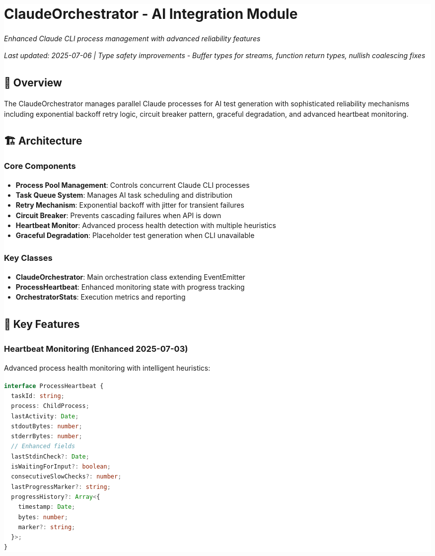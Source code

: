 # ClaudeOrchestrator - AI Integration Module

*Enhanced Claude CLI process management with advanced reliability features*

*Last updated: 2025-07-06 | Type safety improvements - Buffer types for streams, function return types, nullish coalescing fixes*

## 🎯 Overview

The ClaudeOrchestrator manages parallel Claude processes for AI test generation with sophisticated reliability mechanisms including exponential backoff retry logic, circuit breaker pattern, graceful degradation, and advanced heartbeat monitoring.

## 🏗️ Architecture

### Core Components
- **Process Pool Management**: Controls concurrent Claude CLI processes
- **Task Queue System**: Manages AI task scheduling and distribution
- **Retry Mechanism**: Exponential backoff with jitter for transient failures
- **Circuit Breaker**: Prevents cascading failures when API is down
- **Heartbeat Monitor**: Advanced process health detection with multiple heuristics
- **Graceful Degradation**: Placeholder test generation when CLI unavailable

### Key Classes
- **ClaudeOrchestrator**: Main orchestration class extending EventEmitter
- **ProcessHeartbeat**: Enhanced monitoring state with progress tracking
- **OrchestratorStats**: Execution metrics and reporting

## 🚀 Key Features

### Heartbeat Monitoring (Enhanced 2025-07-03)
Advanced process health monitoring with intelligent heuristics:

```typescript
interface ProcessHeartbeat {
  taskId: string;
  process: ChildProcess;
  lastActivity: Date;
  stdoutBytes: number;
  stderrBytes: number;
  // Enhanced fields
  lastStdinCheck?: Date;
  isWaitingForInput?: boolean;
  consecutiveSlowChecks?: number;
  lastProgressMarker?: string;
  progressHistory?: Array<{
    timestamp: Date;
    bytes: number;
    marker?: string;
  }>;
}
```
